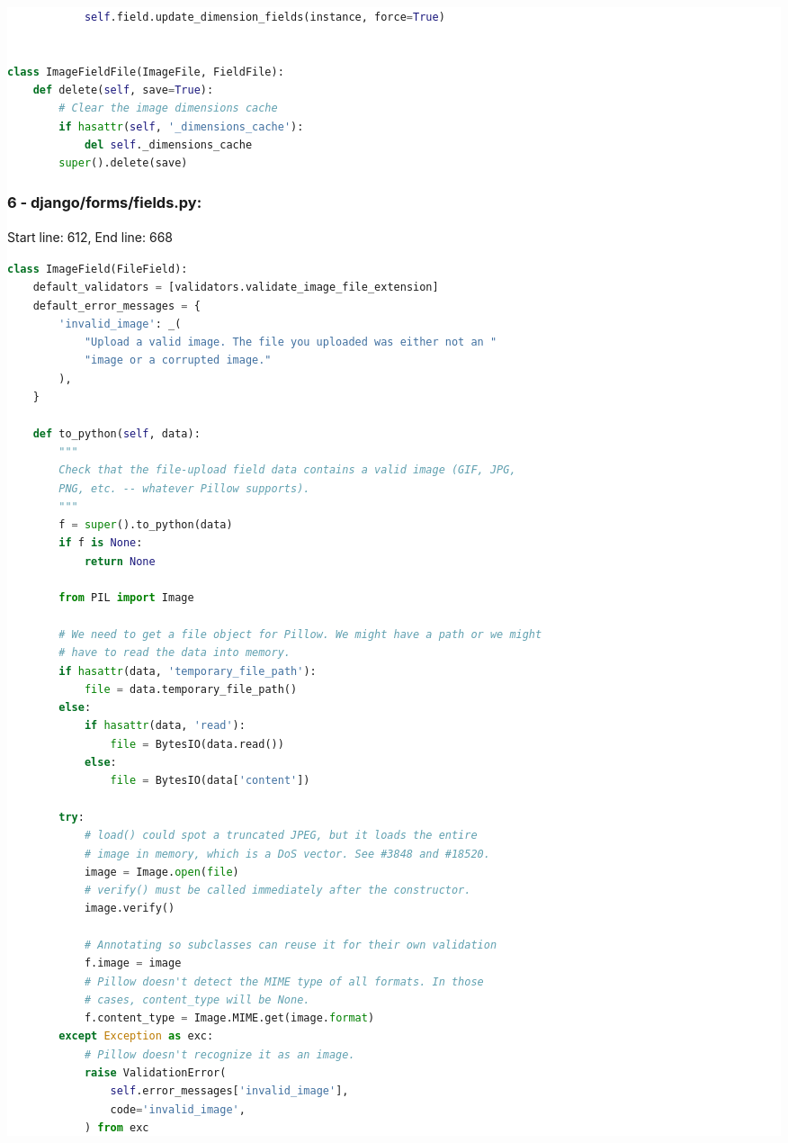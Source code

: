 ```python
            self.field.update_dimension_fields(instance, force=True)


class ImageFieldFile(ImageFile, FieldFile):
    def delete(self, save=True):
        # Clear the image dimensions cache
        if hasattr(self, '_dimensions_cache'):
            del self._dimensions_cache
        super().delete(save)
```
### 6 - django/forms/fields.py:

Start line: 612, End line: 668

```python
class ImageField(FileField):
    default_validators = [validators.validate_image_file_extension]
    default_error_messages = {
        'invalid_image': _(
            "Upload a valid image. The file you uploaded was either not an "
            "image or a corrupted image."
        ),
    }

    def to_python(self, data):
        """
        Check that the file-upload field data contains a valid image (GIF, JPG,
        PNG, etc. -- whatever Pillow supports).
        """
        f = super().to_python(data)
        if f is None:
            return None

        from PIL import Image

        # We need to get a file object for Pillow. We might have a path or we might
        # have to read the data into memory.
        if hasattr(data, 'temporary_file_path'):
            file = data.temporary_file_path()
        else:
            if hasattr(data, 'read'):
                file = BytesIO(data.read())
            else:
                file = BytesIO(data['content'])

        try:
            # load() could spot a truncated JPEG, but it loads the entire
            # image in memory, which is a DoS vector. See #3848 and #18520.
            image = Image.open(file)
            # verify() must be called immediately after the constructor.
            image.verify()

            # Annotating so subclasses can reuse it for their own validation
            f.image = image
            # Pillow doesn't detect the MIME type of all formats. In those
            # cases, content_type will be None.
            f.content_type = Image.MIME.get(image.format)
        except Exception as exc:
            # Pillow doesn't recognize it as an image.
            raise ValidationError(
                self.error_messages['invalid_image'],
                code='invalid_image',
            ) from exc
```